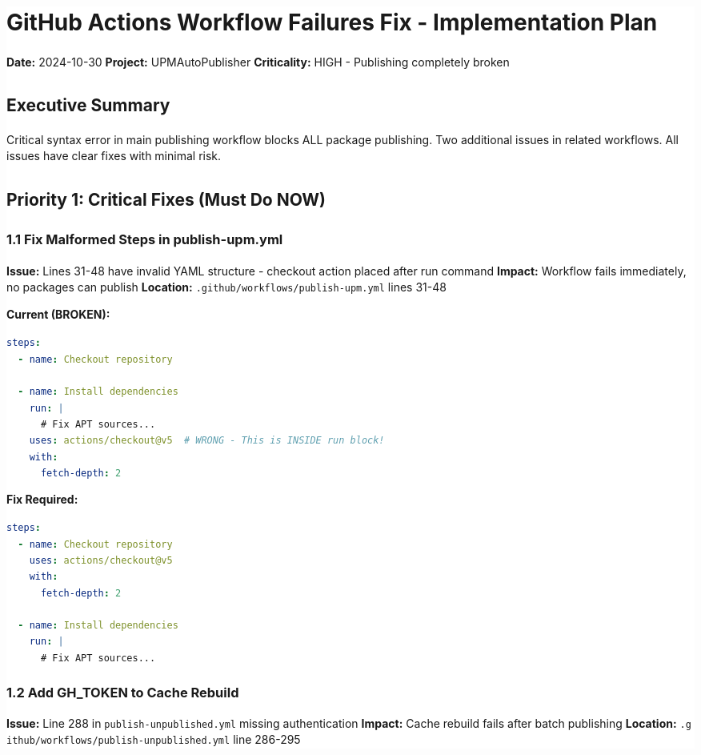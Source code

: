 # GitHub Actions Workflow Failures Fix - Implementation Plan
**Date:** 2024-10-30
**Project:** UPMAutoPublisher
**Criticality:** HIGH - Publishing completely broken

## Executive Summary

Critical syntax error in main publishing workflow blocks ALL package publishing. Two additional issues in related workflows. All issues have clear fixes with minimal risk.

## Priority 1: Critical Fixes (Must Do NOW)

### 1.1 Fix Malformed Steps in publish-upm.yml

**Issue:** Lines 31-48 have invalid YAML structure - checkout action placed after run command
**Impact:** Workflow fails immediately, no packages can publish
**Location:** `.github/workflows/publish-upm.yml` lines 31-48

**Current (BROKEN):**
```yaml
steps:
  - name: Checkout repository

  - name: Install dependencies
    run: |
      # Fix APT sources...
    uses: actions/checkout@v5  # WRONG - This is INSIDE run block!
    with:
      fetch-depth: 2
```

**Fix Required:**
```yaml
steps:
  - name: Checkout repository
    uses: actions/checkout@v5
    with:
      fetch-depth: 2

  - name: Install dependencies
    run: |
      # Fix APT sources...
```

### 1.2 Add GH_TOKEN to Cache Rebuild

**Issue:** Line 288 in `publish-unpublished.yml` missing authentication
**Impact:** Cache rebuild fails after batch publishing
**Location:** `.github/workflows/publish-unpublished.yml` line 286-295
